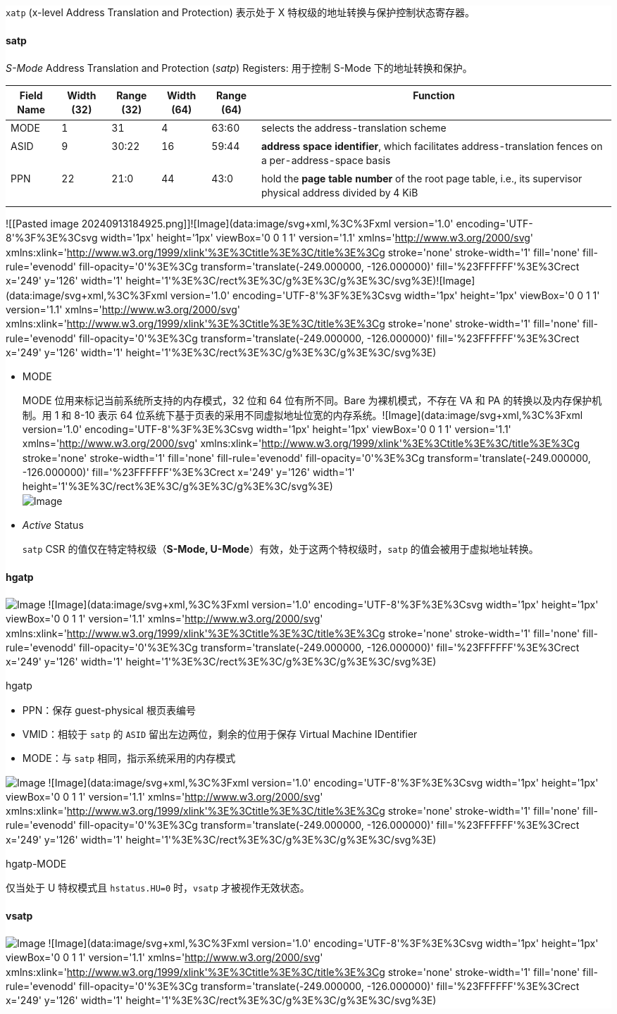 `xatp` (x-level Address Translation and Protection) 表示处于 X 特权级的地址转换与保护控制状态寄存器。

#### satp

_S-Mode_ Address Translation and Protection (_satp_) Registers: 用于控制 S-Mode 下的地址转换和保护。

| Field Name | Width (32) | Range (32) | Width (64) | Range (64) | Function                                                                                                      |
| ---------- | ---------- | ---------- | ---------- | ---------- | ------------------------------------------------------------------------------------------------------------- |
| MODE       | 1          | 31         | 4          | 63:60      | selects the address-translation scheme                                                                        |
| ASID       | 9          | 30:22      | 16         | 59:44      | **address space identifier**, which facilitates address-translation fences on a per-address-space basis       |
| PPN        | 22         | 21:0       | 44         | 43:0       | hold the **page table number** of the root page table, i.e., its supervisor physical address divided by 4 KiB |
|            |            |            |            |            |                                                                                                               |

![[Pasted image 20240913184925.png]]![Image](data:image/svg+xml,%3C%3Fxml version='1.0' encoding='UTF-8'%3F%3E%3Csvg width='1px' height='1px' viewBox='0 0 1 1' version='1.1' xmlns='http://www.w3.org/2000/svg' xmlns:xlink='http://www.w3.org/1999/xlink'%3E%3Ctitle%3E%3C/title%3E%3Cg stroke='none' stroke-width='1' fill='none' fill-rule='evenodd' fill-opacity='0'%3E%3Cg transform='translate(-249.000000, -126.000000)' fill='%23FFFFFF'%3E%3Crect x='249' y='126' width='1' height='1'%3E%3C/rect%3E%3C/g%3E%3C/g%3E%3C/svg%3E)![Image](data:image/svg+xml,%3C%3Fxml version='1.0' encoding='UTF-8'%3F%3E%3Csvg width='1px' height='1px' viewBox='0 0 1 1' version='1.1' xmlns='http://www.w3.org/2000/svg' xmlns:xlink='http://www.w3.org/1999/xlink'%3E%3Ctitle%3E%3C/title%3E%3Cg stroke='none' stroke-width='1' fill='none' fill-rule='evenodd' fill-opacity='0'%3E%3Cg transform='translate(-249.000000, -126.000000)' fill='%23FFFFFF'%3E%3Crect x='249' y='126' width='1' height='1'%3E%3C/rect%3E%3C/g%3E%3C/g%3E%3C/svg%3E)

- MODE
    
    MODE 位用来标记当前系统所支持的内存模式，32 位和 64 位有所不同。Bare 为裸机模式，不存在 VA 和 PA 的转换以及内存保护机制。用 1 和 8-10 表示 64 位系统下基于页表的采用不同虚拟地址位宽的内存系统。![Image](data:image/svg+xml,%3C%3Fxml version='1.0' encoding='UTF-8'%3F%3E%3Csvg width='1px' height='1px' viewBox='0 0 1 1' version='1.1' xmlns='http://www.w3.org/2000/svg' xmlns:xlink='http://www.w3.org/1999/xlink'%3E%3Ctitle%3E%3C/title%3E%3Cg stroke='none' stroke-width='1' fill='none' fill-rule='evenodd' fill-opacity='0'%3E%3Cg transform='translate(-249.000000, -126.000000)' fill='%23FFFFFF'%3E%3Crect x='249' y='126' width='1' height='1'%3E%3C/rect%3E%3C/g%3E%3C/g%3E%3C/svg%3E)  
![Image](https://mmbiz.qpic.cn/mmbiz_png/XXJQJDtx0eZCqqGC5Fr3ecA7jGCZiag9CU6T40icCAMYj5AZZ9rnk90eSUcLVY108dL5xP4nibnyeibaf3DJ0ZpSbg/640?wx_fmt=png&tp=webp&wxfrom=5&wx_lazy=1&wx_co=1)
    
- _Active_ Status
    
    `satp` CSR 的值仅在特定特权级（**S-Mode, U-Mode**）有效，处于这两个特权级时，`satp` 的值会被用于虚拟地址转换。
    

#### hgatp
![Image](https://mmbiz.qpic.cn/mmbiz_png/XXJQJDtx0eZCqqGC5Fr3ecA7jGCZiag9CxGFw8RfQTekX0FuWcMLoTxO7jRgt51cfO6ykXp7b0hYtyh6UzcHpiag/640?wx_fmt=png&tp=webp&wxfrom=5&wx_lazy=1&wx_co=1)
![Image](data:image/svg+xml,%3C%3Fxml version='1.0' encoding='UTF-8'%3F%3E%3Csvg width='1px' height='1px' viewBox='0 0 1 1' version='1.1' xmlns='http://www.w3.org/2000/svg' xmlns:xlink='http://www.w3.org/1999/xlink'%3E%3Ctitle%3E%3C/title%3E%3Cg stroke='none' stroke-width='1' fill='none' fill-rule='evenodd' fill-opacity='0'%3E%3Cg transform='translate(-249.000000, -126.000000)' fill='%23FFFFFF'%3E%3Crect x='249' y='126' width='1' height='1'%3E%3C/rect%3E%3C/g%3E%3C/g%3E%3C/svg%3E)

hgatp

- PPN：保存 guest-physical 根页表编号
    
- VMID：相较于 `satp` 的 `ASID` 留出左边两位，剩余的位用于保存 Virtual Machine IDentifier
    
- MODE：与 `satp` 相同，指示系统采用的内存模式
    
![Image](https://mmbiz.qpic.cn/mmbiz_png/XXJQJDtx0eZCqqGC5Fr3ecA7jGCZiag9CiczQ575mbITghbKlqIUkibs6WHZibTrwtrp3uJHULKicsBnPI7CUy2eyFw/640?wx_fmt=png&tp=webp&wxfrom=5&wx_lazy=1&wx_co=1)
![Image](data:image/svg+xml,%3C%3Fxml version='1.0' encoding='UTF-8'%3F%3E%3Csvg width='1px' height='1px' viewBox='0 0 1 1' version='1.1' xmlns='http://www.w3.org/2000/svg' xmlns:xlink='http://www.w3.org/1999/xlink'%3E%3Ctitle%3E%3C/title%3E%3Cg stroke='none' stroke-width='1' fill='none' fill-rule='evenodd' fill-opacity='0'%3E%3Cg transform='translate(-249.000000, -126.000000)' fill='%23FFFFFF'%3E%3Crect x='249' y='126' width='1' height='1'%3E%3C/rect%3E%3C/g%3E%3C/g%3E%3C/svg%3E)

hgatp-MODE

仅当处于 U 特权模式且 `hstatus.HU=0` 时，`vsatp` 才被视作无效状态。

#### vsatp
![Image](https://mmbiz.qpic.cn/mmbiz_png/XXJQJDtx0eZCqqGC5Fr3ecA7jGCZiag9CK58A1micDDqiaQl4rmeTexO9han3Z0hYHbM8C7hjcCxRTelMaKRlzKlw/640?wx_fmt=png&tp=webp&wxfrom=5&wx_lazy=1&wx_co=1)
![Image](data:image/svg+xml,%3C%3Fxml version='1.0' encoding='UTF-8'%3F%3E%3Csvg width='1px' height='1px' viewBox='0 0 1 1' version='1.1' xmlns='http://www.w3.org/2000/svg' xmlns:xlink='http://www.w3.org/1999/xlink'%3E%3Ctitle%3E%3C/title%3E%3Cg stroke='none' stroke-width='1' fill='none' fill-rule='evenodd' fill-opacity='0'%3E%3Cg transform='translate(-249.000000, -126.000000)' fill='%23FFFFFF'%3E%3Crect x='249' y='126' width='1' height='1'%3E%3C/rect%3E%3C/g%3E%3C/g%3E%3C/svg%3E)
